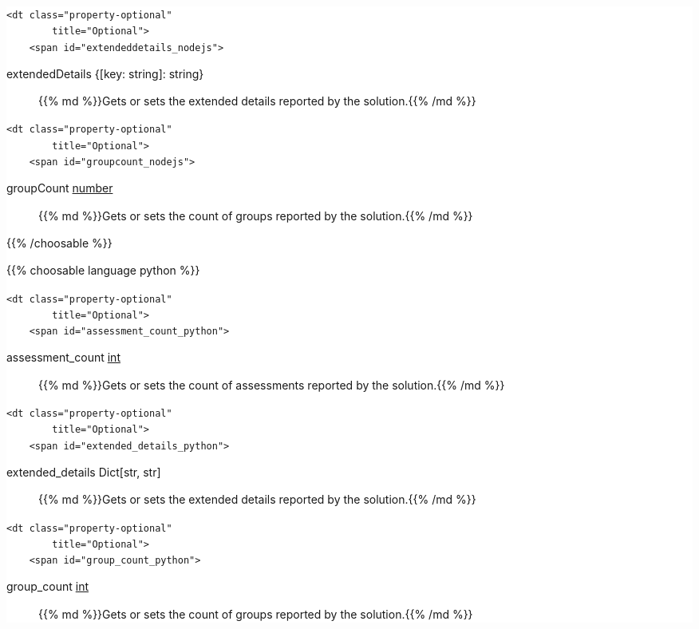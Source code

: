     <dt class="property-optional"
            title="Optional">
        <span id="extendeddetails_nodejs">
<a href="#extendeddetails_nodejs" style="color: inherit; text-decoration: inherit;">extended<wbr>Details</a>
</span> 
        <span class="property-indicator"></span>
        <span class="property-type">{[key: string]: string}</span>
    </dt>
    <dd>{{% md %}}Gets or sets the extended details reported by the solution.{{% /md %}}</dd>

    <dt class="property-optional"
            title="Optional">
        <span id="groupcount_nodejs">
<a href="#groupcount_nodejs" style="color: inherit; text-decoration: inherit;">group<wbr>Count</a>
</span> 
        <span class="property-indicator"></span>
        <span class="property-type"><a href="https://developer.mozilla.org/en-US/docs/Web/JavaScript/Reference/Global_Objects/integer">number</a></span>
    </dt>
    <dd>{{% md %}}Gets or sets the count of groups reported by the solution.{{% /md %}}</dd>

</dl>
{{% /choosable %}}


{{% choosable language python %}}
<dl class="resources-properties">

    <dt class="property-optional"
            title="Optional">
        <span id="assessment_count_python">
<a href="#assessment_count_python" style="color: inherit; text-decoration: inherit;">assessment_<wbr>count</a>
</span> 
        <span class="property-indicator"></span>
        <span class="property-type"><a href="https://docs.python.org/3/library/stdtypes.html">int</a></span>
    </dt>
    <dd>{{% md %}}Gets or sets the count of assessments reported by the solution.{{% /md %}}</dd>

    <dt class="property-optional"
            title="Optional">
        <span id="extended_details_python">
<a href="#extended_details_python" style="color: inherit; text-decoration: inherit;">extended_<wbr>details</a>
</span> 
        <span class="property-indicator"></span>
        <span class="property-type">Dict[str, str]</span>
    </dt>
    <dd>{{% md %}}Gets or sets the extended details reported by the solution.{{% /md %}}</dd>

    <dt class="property-optional"
            title="Optional">
        <span id="group_count_python">
<a href="#group_count_python" style="color: inherit; text-decoration: inherit;">group_<wbr>count</a>
</span> 
        <span class="property-indicator"></span>
        <span class="property-type"><a href="https://docs.python.org/3/library/stdtypes.html">int</a></span>
    </dt>
    <dd>{{% md %}}Gets or sets the count of groups reported by the solution.{{% /md %}}</dd>
